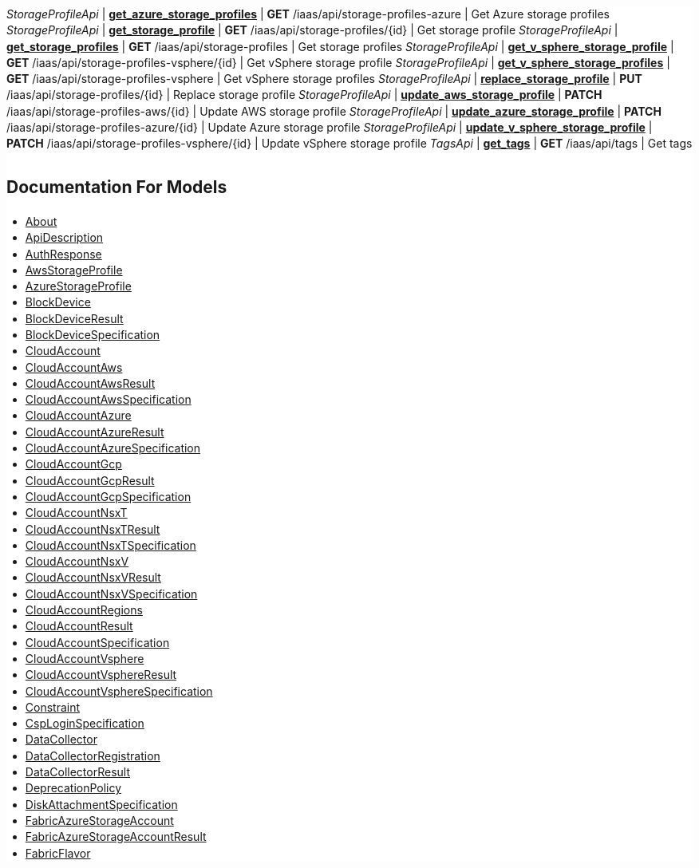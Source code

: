 *StorageProfileApi* | [**get_azure_storage_profiles**](docs/StorageProfileApi.md#get_azure_storage_profiles) | **GET** /iaas/api/storage-profiles-azure | Get Azure storage profiles
*StorageProfileApi* | [**get_storage_profile**](docs/StorageProfileApi.md#get_storage_profile) | **GET** /iaas/api/storage-profiles/{id} | Get storage profile
*StorageProfileApi* | [**get_storage_profiles**](docs/StorageProfileApi.md#get_storage_profiles) | **GET** /iaas/api/storage-profiles | Get storage profiles
*StorageProfileApi* | [**get_v_sphere_storage_profile**](docs/StorageProfileApi.md#get_v_sphere_storage_profile) | **GET** /iaas/api/storage-profiles-vsphere/{id} | Get vSphere storage profile
*StorageProfileApi* | [**get_v_sphere_storage_profiles**](docs/StorageProfileApi.md#get_v_sphere_storage_profiles) | **GET** /iaas/api/storage-profiles-vsphere | Get vSphere storage profiles
*StorageProfileApi* | [**replace_storage_profile**](docs/StorageProfileApi.md#replace_storage_profile) | **PUT** /iaas/api/storage-profiles/{id} | Replace storage profile
*StorageProfileApi* | [**update_aws_storage_profile**](docs/StorageProfileApi.md#update_aws_storage_profile) | **PATCH** /iaas/api/storage-profiles-aws/{id} | Update AWS storage profile
*StorageProfileApi* | [**update_azure_storage_profile**](docs/StorageProfileApi.md#update_azure_storage_profile) | **PATCH** /iaas/api/storage-profiles-azure/{id} | Update Azure storage profile
*StorageProfileApi* | [**update_v_sphere_storage_profile**](docs/StorageProfileApi.md#update_v_sphere_storage_profile) | **PATCH** /iaas/api/storage-profiles-vsphere/{id} | Update vSphere storage profile
*TagsApi* | [**get_tags**](docs/TagsApi.md#get_tags) | **GET** /iaas/api/tags | Get tags

## Documentation For Models

 - [About](docs/About.md)
 - [ApiDescription](docs/ApiDescription.md)
 - [AuthResponse](docs/AuthResponse.md)
 - [AwsStorageProfile](docs/AwsStorageProfile.md)
 - [AzureStorageProfile](docs/AzureStorageProfile.md)
 - [BlockDevice](docs/BlockDevice.md)
 - [BlockDeviceResult](docs/BlockDeviceResult.md)
 - [BlockDeviceSpecification](docs/BlockDeviceSpecification.md)
 - [CloudAccount](docs/CloudAccount.md)
 - [CloudAccountAws](docs/CloudAccountAws.md)
 - [CloudAccountAwsResult](docs/CloudAccountAwsResult.md)
 - [CloudAccountAwsSpecification](docs/CloudAccountAwsSpecification.md)
 - [CloudAccountAzure](docs/CloudAccountAzure.md)
 - [CloudAccountAzureResult](docs/CloudAccountAzureResult.md)
 - [CloudAccountAzureSpecification](docs/CloudAccountAzureSpecification.md)
 - [CloudAccountGcp](docs/CloudAccountGcp.md)
 - [CloudAccountGcpResult](docs/CloudAccountGcpResult.md)
 - [CloudAccountGcpSpecification](docs/CloudAccountGcpSpecification.md)
 - [CloudAccountNsxT](docs/CloudAccountNsxT.md)
 - [CloudAccountNsxTResult](docs/CloudAccountNsxTResult.md)
 - [CloudAccountNsxTSpecification](docs/CloudAccountNsxTSpecification.md)
 - [CloudAccountNsxV](docs/CloudAccountNsxV.md)
 - [CloudAccountNsxVResult](docs/CloudAccountNsxVResult.md)
 - [CloudAccountNsxVSpecification](docs/CloudAccountNsxVSpecification.md)
 - [CloudAccountRegions](docs/CloudAccountRegions.md)
 - [CloudAccountResult](docs/CloudAccountResult.md)
 - [CloudAccountSpecification](docs/CloudAccountSpecification.md)
 - [CloudAccountVsphere](docs/CloudAccountVsphere.md)
 - [CloudAccountVsphereResult](docs/CloudAccountVsphereResult.md)
 - [CloudAccountVsphereSpecification](docs/CloudAccountVsphereSpecification.md)
 - [Constraint](docs/Constraint.md)
 - [CspLoginSpecification](docs/CspLoginSpecification.md)
 - [DataCollector](docs/DataCollector.md)
 - [DataCollectorRegistration](docs/DataCollectorRegistration.md)
 - [DataCollectorResult](docs/DataCollectorResult.md)
 - [DeprecationPolicy](docs/DeprecationPolicy.md)
 - [DiskAttachmentSpecification](docs/DiskAttachmentSpecification.md)
 - [FabricAzureStorageAccount](docs/FabricAzureStorageAccount.md)
 - [FabricAzureStorageAccountResult](docs/FabricAzureStorageAccountResult.md)
 - [FabricFlavor](docs/FabricFlavor.md)